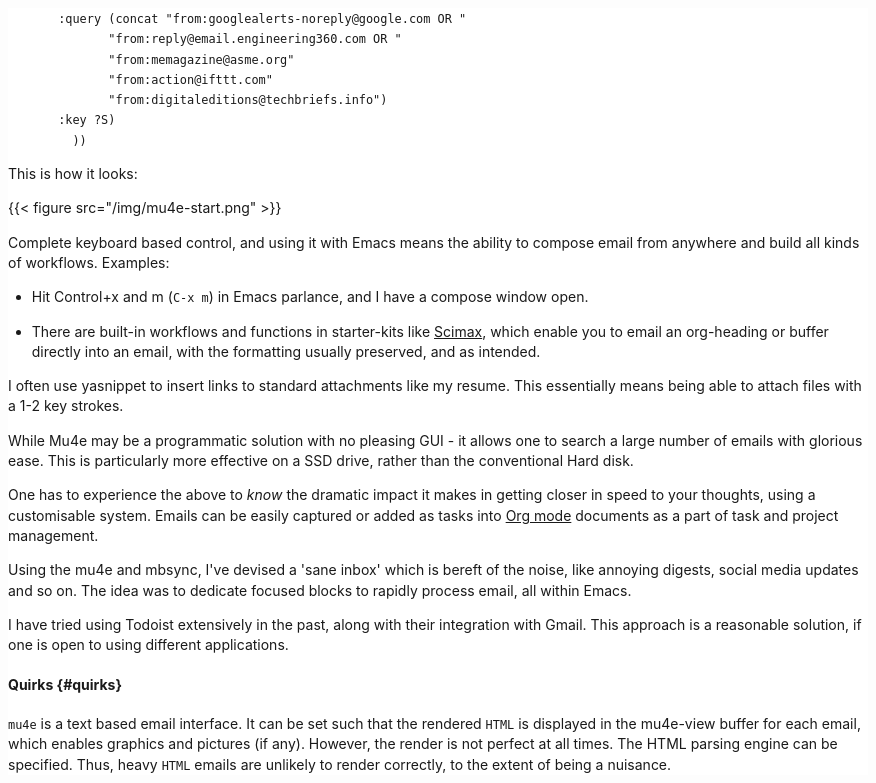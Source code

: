 ```emacs-lisp
	   :query (concat "from:googlealerts-noreply@google.com OR "
			  "from:reply@email.engineering360.com OR "
			  "from:memagazine@asme.org"
			  "from:action@ifttt.com"
			  "from:digitaleditions@techbriefs.info")
	   :key ?S)
         ))
```

This is how it looks:

{{< figure src="/img/mu4e-start.png" >}}

Complete keyboard based control, and using it with Emacs means the ability to
compose email from anywhere and build all kinds of workflows. Examples:

-   Hit Control+x and m (`C-x m`) in Emacs parlance, and I have a
    compose window open.

-   There are built-in workflows and functions in starter-kits like
    [Scimax](https://github.com/jkitchin/scimax), which enable you to email an org-heading or buffer directly
    into an email, with the formatting usually preserved, and as
    intended.

I often use yasnippet to insert links to standard attachments like my
resume. This essentially means being able to attach files with a 1-2 key
strokes.

While Mu4e may be a programmatic solution with no pleasing GUI - it
allows one to search a large number of emails with glorious ease. This
is particularly more effective on a SSD drive, rather than the
conventional Hard disk.

One has to experience the above to _know_ the dramatic impact it makes in getting
closer in speed to your thoughts, using a customisable system.  Emails can be
easily captured or added as tasks into [Org mode](https://orgmode.org/) documents as a part of task and
project management.

Using the mu4e and mbsync, I've devised a 'sane inbox' which is bereft of the
noise, like annoying digests, social media updates and so on.  The idea was to
dedicate focused blocks to rapidly process email, all within Emacs.

I have tried using Todoist extensively in the past, along with their integration
with Gmail. This approach is a reasonable solution, if one is open to using
different applications.


#### Quirks {#quirks}

`mu4e` is a text based email interface. It can be set such that the rendered `HTML`
is displayed in the mu4e-view buffer for each email, which enables graphics and
pictures (if any). However, the render is not perfect at all times.  The HTML
parsing engine can be specified. Thus, heavy `HTML` emails are unlikely to
render correctly, to the extent of being a nuisance.
